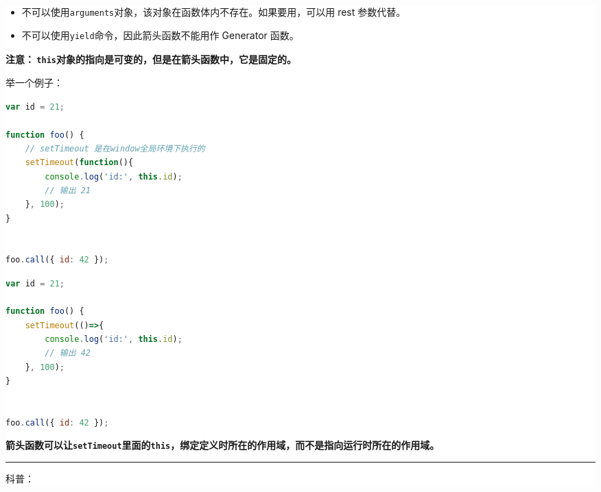* 不可以使用`arguments`对象，该对象在函数体内不存在。如果要用，可以用 rest 参数代替。

* 不可以使用`yield`命令，因此箭头函数不能用作 Generator 函数。



**注意： `this`对象的指向是可变的，但是在箭头函数中，它是固定的。**







举一个例子：



```javascript
var id = 21;

function foo() {
    // setTimeout 是在window全局环境下执行的
    setTimeout(function(){
        console.log('id:', this.id);
      	// 输出 21
    }, 100);
}


foo.call({ id: 42 });
```

  

 

```javascript
var id = 21;

function foo() {
    setTimeout(()=>{
        console.log('id:', this.id);
        // 输出 42 
    }, 100);
}


foo.call({ id: 42 });
```





**箭头函数可以让`setTimeout`里面的`this`，绑定定义时所在的作用域，而不是指向运行时所在的作用域。**





-----



科普：
